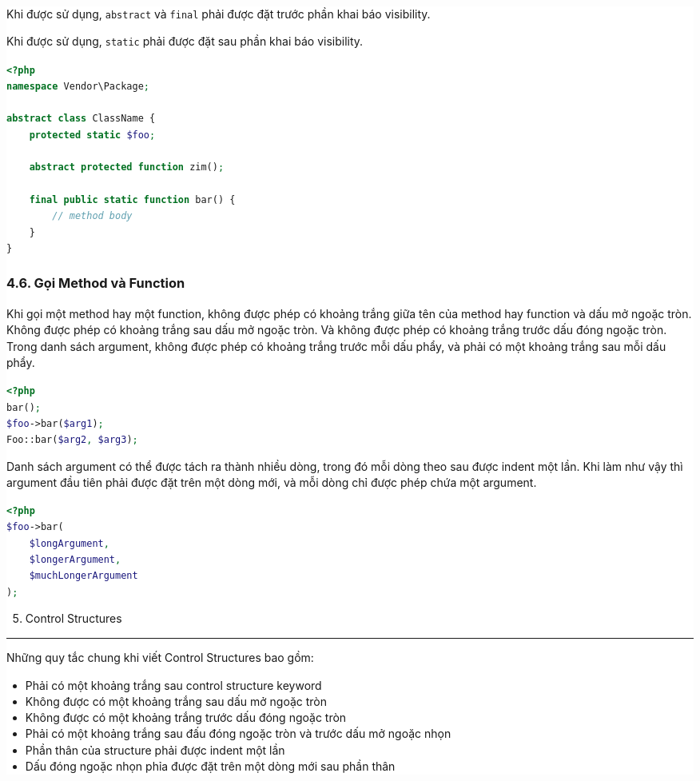 Khi được sử dụng, `abstract` và `final` phải được đặt trước phần khai báo visibility.

Khi được sử dụng, `static` phải được đặt sau phần khai báo visibility.

```php
<?php
namespace Vendor\Package;

abstract class ClassName {
    protected static $foo;

    abstract protected function zim();

    final public static function bar() {
        // method body
    }
}
```

### 4.6. Gọi Method và Function

Khi gọi một method hay một function, không được phép có khoảng trắng giữa tên của method hay function và dấu mở ngoặc tròn.
Không được phép có khoảng trắng sau dấu mở ngoặc tròn.
Và không được phép có khoảng trắng trước dấu đóng ngoặc tròn.
Trong danh sách argument, không được phép có khoảng trắng trước mỗi dấu phẩy,
và phải có một khoảng trắng sau mỗi dấu phẩy.

```php
<?php
bar();
$foo->bar($arg1);
Foo::bar($arg2, $arg3);
```

Danh sách argument có thể được tách ra thành nhiều dòng, trong đó mỗi dòng theo sau được indent một lần.
Khi làm như vậy thì argument đầu tiên phải được đặt trên một dòng mới, và mỗi dòng chỉ được phép chứa một argument.

```php
<?php
$foo->bar(
    $longArgument,
    $longerArgument,
    $muchLongerArgument
);
```

5. Control Structures
---------------------

Những quy tắc chung khi viết Control Structures bao gồm:

- Phải có một khoảng trắng sau control structure keyword
- Không được có một khoảng trắng sau dấu mở ngoặc tròn
- Không được có một khoảng trắng trước dấu đóng ngoặc tròn
- Phải có một khoảng trắng sau đấu đóng ngoặc tròn và trước dấu mở ngoặc nhọn
- Phần thân của structure phải được indent một lần
- Dấu đóng ngoặc nhọn phỉa được đặt trên một dòng mới sau phần thân
